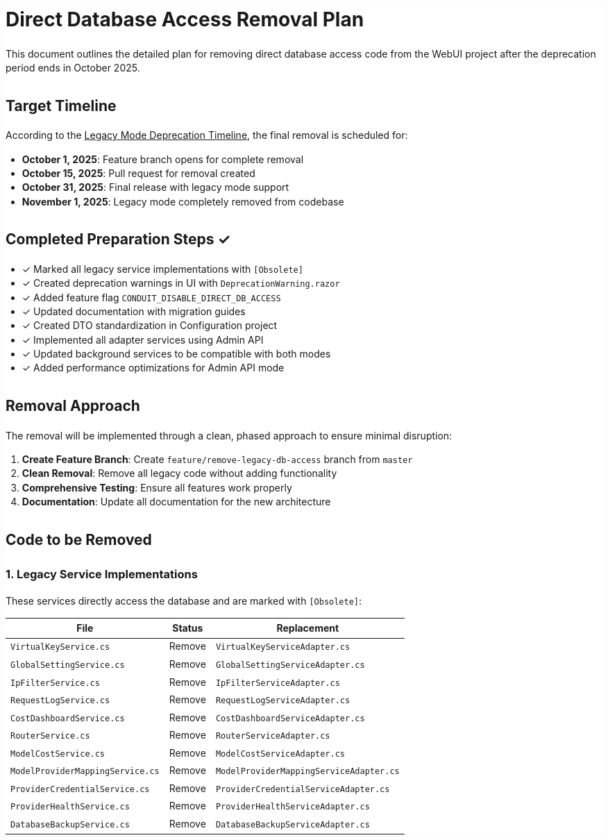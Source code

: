 # Direct Database Access Removal Plan

This document outlines the detailed plan for removing direct database access code from the WebUI project after the deprecation period ends in October 2025.

## Target Timeline

According to the [Legacy Mode Deprecation Timeline](LEGACY-MODE-DEPRECATION-TIMELINE.md), the final removal is scheduled for:

- **October 1, 2025**: Feature branch opens for complete removal
- **October 15, 2025**: Pull request for removal created
- **October 31, 2025**: Final release with legacy mode support
- **November 1, 2025**: Legacy mode completely removed from codebase

## Completed Preparation Steps ✓

- ✓ Marked all legacy service implementations with `[Obsolete]`
- ✓ Created deprecation warnings in UI with `DeprecationWarning.razor`
- ✓ Added feature flag `CONDUIT_DISABLE_DIRECT_DB_ACCESS`
- ✓ Updated documentation with migration guides
- ✓ Created DTO standardization in Configuration project
- ✓ Implemented all adapter services using Admin API
- ✓ Updated background services to be compatible with both modes
- ✓ Added performance optimizations for Admin API mode

## Removal Approach

The removal will be implemented through a clean, phased approach to ensure minimal disruption:

1. **Create Feature Branch**: Create `feature/remove-legacy-db-access` branch from `master`
2. **Clean Removal**: Remove all legacy code without adding functionality
3. **Comprehensive Testing**: Ensure all features work properly
4. **Documentation**: Update all documentation for the new architecture

## Code to be Removed

### 1. Legacy Service Implementations

These services directly access the database and are marked with `[Obsolete]`:

| File | Status | Replacement |
|------|--------|-------------|
| `VirtualKeyService.cs` | Remove | `VirtualKeyServiceAdapter.cs` |
| `GlobalSettingService.cs` | Remove | `GlobalSettingServiceAdapter.cs` |
| `IpFilterService.cs` | Remove | `IpFilterServiceAdapter.cs` |
| `RequestLogService.cs` | Remove | `RequestLogServiceAdapter.cs` |
| `CostDashboardService.cs` | Remove | `CostDashboardServiceAdapter.cs` |
| `RouterService.cs` | Remove | `RouterServiceAdapter.cs` |
| `ModelCostService.cs` | Remove | `ModelCostServiceAdapter.cs` |
| `ModelProviderMappingService.cs` | Remove | `ModelProviderMappingServiceAdapter.cs` |
| `ProviderCredentialService.cs` | Remove | `ProviderCredentialServiceAdapter.cs` |
| `ProviderHealthService.cs` | Remove | `ProviderHealthServiceAdapter.cs` |
| `DatabaseBackupService.cs` | Remove | `DatabaseBackupServiceAdapter.cs` |